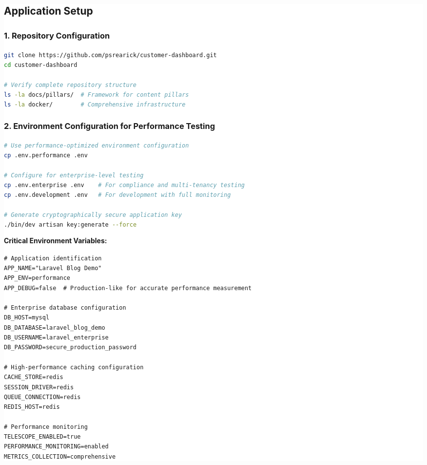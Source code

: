 ## Application Setup

### 1. Repository Configuration

```bash
git clone https://github.com/psrearick/customer-dashboard.git
cd customer-dashboard

# Verify complete repository structure
ls -la docs/pillars/  # Framework for content pillars
ls -la docker/        # Comprehensive infrastructure
```

### 2. Environment Configuration for Performance Testing

```bash
# Use performance-optimized environment configuration
cp .env.performance .env

# Configure for enterprise-level testing
cp .env.enterprise .env    # For compliance and multi-tenancy testing
cp .env.development .env   # For development with full monitoring

# Generate cryptographically secure application key
./bin/dev artisan key:generate --force
```

**Critical Environment Variables:**

```env
# Application identification
APP_NAME="Laravel Blog Demo"
APP_ENV=performance
APP_DEBUG=false  # Production-like for accurate performance measurement

# Enterprise database configuration
DB_HOST=mysql
DB_DATABASE=laravel_blog_demo
DB_USERNAME=laravel_enterprise
DB_PASSWORD=secure_production_password

# High-performance caching configuration
CACHE_STORE=redis
SESSION_DRIVER=redis
QUEUE_CONNECTION=redis
REDIS_HOST=redis

# Performance monitoring
TELESCOPE_ENABLED=true
PERFORMANCE_MONITORING=enabled
METRICS_COLLECTION=comprehensive
```
